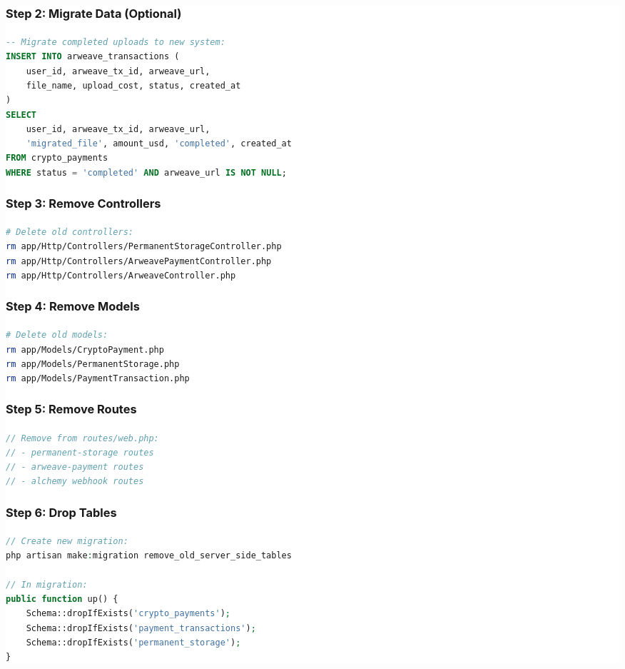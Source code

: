 ```sql
```

### **Step 2: Migrate Data (Optional)**
```sql
-- Migrate completed uploads to new system:
INSERT INTO arweave_transactions (
    user_id, arweave_tx_id, arweave_url, 
    file_name, upload_cost, status, created_at
)
SELECT 
    user_id, arweave_tx_id, arweave_url,
    'migrated_file', amount_usd, 'completed', created_at
FROM crypto_payments 
WHERE status = 'completed' AND arweave_url IS NOT NULL;
```

### **Step 3: Remove Controllers**
```bash
# Delete old controllers:
rm app/Http/Controllers/PermanentStorageController.php
rm app/Http/Controllers/ArweavePaymentController.php  
rm app/Http/Controllers/ArweaveController.php
```

### **Step 4: Remove Models**
```bash
# Delete old models:
rm app/Models/CryptoPayment.php
rm app/Models/PermanentStorage.php
rm app/Models/PaymentTransaction.php
```

### **Step 5: Remove Routes**
```php
// Remove from routes/web.php:
// - permanent-storage routes
// - arweave-payment routes
// - alchemy webhook routes
```

### **Step 6: Drop Tables**
```php
// Create new migration:
php artisan make:migration remove_old_server_side_tables

// In migration:
public function up() {
    Schema::dropIfExists('crypto_payments');
    Schema::dropIfExists('payment_transactions');  
    Schema::dropIfExists('permanent_storage');
}
```
